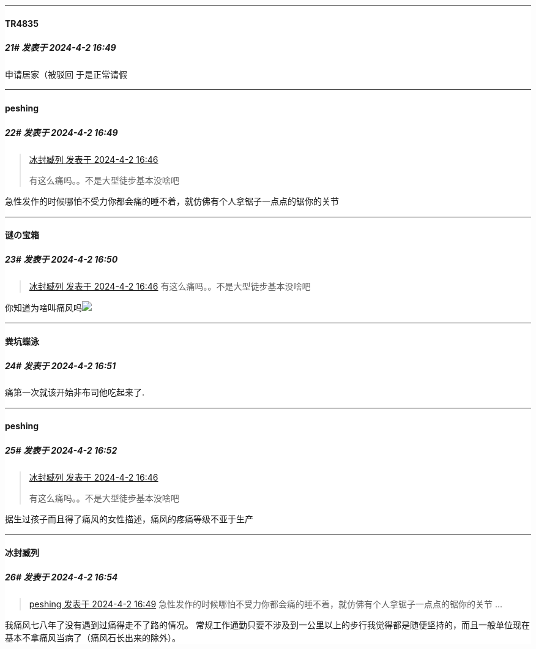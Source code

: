 *****

####  TR4835  
##### 21#       发表于 2024-4-2 16:49

申请居家（被驳回
于是正常请假

*****

####  peshing  
##### 22#       发表于 2024-4-2 16:49

<blockquote><a href="httphttps://bbs.saraba1st.com/2b/forum.php?mod=redirect&amp;goto=findpost&amp;pid=64460668&amp;ptid=2178261" target="_blank">冰封臧列 发表于 2024-4-2 16:46</a>

有这么痛吗。。不是大型徒步基本没啥吧</blockquote>
急性发作的时候哪怕不受力你都会痛的睡不着，就仿佛有个人拿锯子一点点的锯你的关节

*****

####  谜の宝箱  
##### 23#       发表于 2024-4-2 16:50

<blockquote><a href="httphttps://bbs.saraba1st.com/2b/forum.php?mod=redirect&amp;goto=findpost&amp;pid=64460668&amp;ptid=2178261" target="_blank">冰封臧列 发表于 2024-4-2 16:46</a>
有这么痛吗。。不是大型徒步基本没啥吧</blockquote>
你知道为啥叫痛风吗<img src="https://static.saraba1st.com/image/smiley/face2017/037.png" referrerpolicy="no-referrer">

*****

####  粪坑蝶泳  
##### 24#       发表于 2024-4-2 16:51

痛第一次就该开始非布司他吃起来了.

*****

####  peshing  
##### 25#       发表于 2024-4-2 16:52

<blockquote><a href="httphttps://bbs.saraba1st.com/2b/forum.php?mod=redirect&amp;goto=findpost&amp;pid=64460668&amp;ptid=2178261" target="_blank">冰封臧列 发表于 2024-4-2 16:46</a>

有这么痛吗。。不是大型徒步基本没啥吧</blockquote>
据生过孩子而且得了痛风的女性描述，痛风的疼痛等级不亚于生产

*****

####  冰封臧列  
##### 26#       发表于 2024-4-2 16:54

<blockquote><a href="httphttps://bbs.saraba1st.com/2b/forum.php?mod=redirect&amp;goto=findpost&amp;pid=64460723&amp;ptid=2178261" target="_blank">peshing 发表于 2024-4-2 16:49</a>
急性发作的时候哪怕不受力你都会痛的睡不着，就仿佛有个人拿锯子一点点的锯你的关节 ...</blockquote>
我痛风七八年了没有遇到过痛得走不了路的情况。
常规工作通勤只要不涉及到一公里以上的步行我觉得都是随便坚持的，而且一般单位现在基本不拿痛风当病了（痛风石长出来的除外）。
